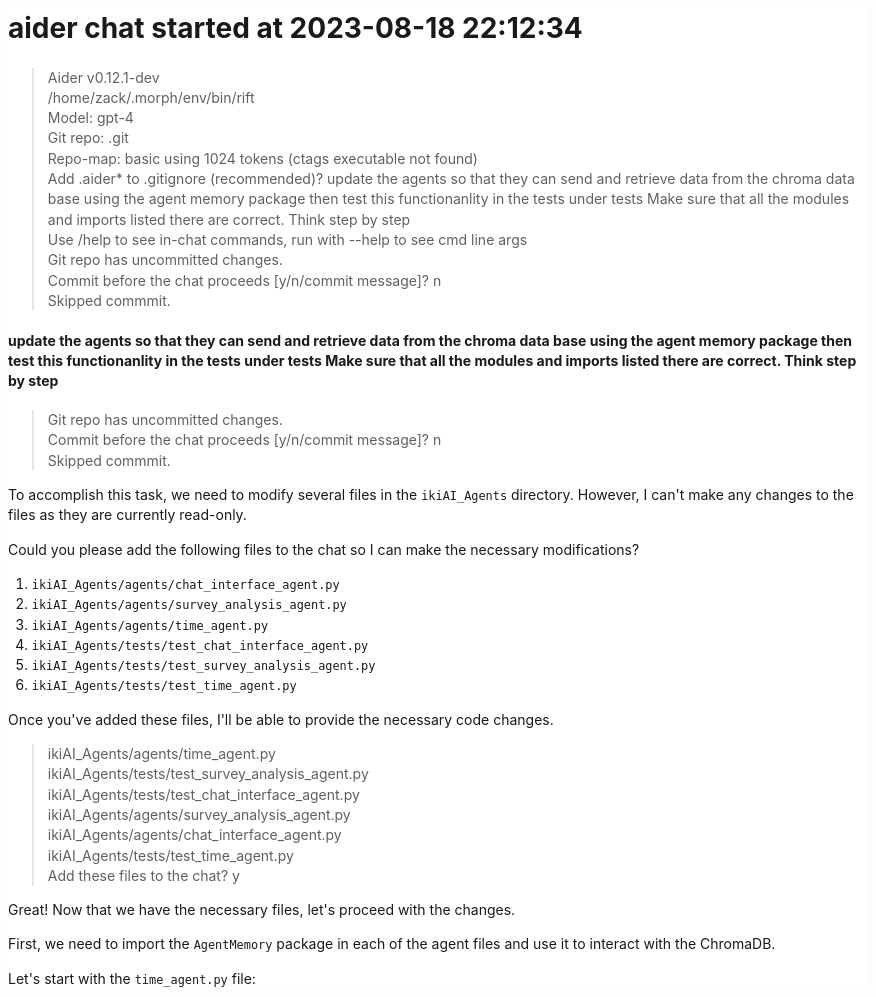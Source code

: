 # aider chat started at 2023-08-18 22:12:34

> Aider v0.12.1-dev  
> /home/zack/.morph/env/bin/rift  
> Model: gpt-4  
> Git repo: .git  
> Repo-map: basic using 1024 tokens (ctags executable not found)  
> Add .aider* to .gitignore (recommended)? update the agents so that they can send and retrieve data from the chroma data base using the agent memory package then test this functionanlity in the tests under tests  Make sure that all the modules and imports listed there are correct. Think step by step  
> Use /help to see in-chat commands, run with --help to see cmd line args  
> Git repo has uncommitted changes.  
> Commit before the chat proceeds [y/n/commit message]? n  
> Skipped commmit.  

#### update the agents so that they can send and retrieve data from the chroma data base using the agent memory package then test this functionanlity in the tests under tests  Make sure that all the modules and imports listed there are correct. Think step by step  
> Git repo has uncommitted changes.  
> Commit before the chat proceeds [y/n/commit message]? n  
> Skipped commmit.  

To accomplish this task, we need to modify several files in the `ikiAI_Agents` directory. However, I can't make any changes to the files as they are currently read-only. 

Could you please add the following files to the chat so I can make the necessary modifications?

1. `ikiAI_Agents/agents/chat_interface_agent.py`
2. `ikiAI_Agents/agents/survey_analysis_agent.py`
3. `ikiAI_Agents/agents/time_agent.py`
4. `ikiAI_Agents/tests/test_chat_interface_agent.py`
5. `ikiAI_Agents/tests/test_survey_analysis_agent.py`
6. `ikiAI_Agents/tests/test_time_agent.py`

Once you've added these files, I'll be able to provide the necessary code changes.

> ikiAI_Agents/agents/time_agent.py  
> ikiAI_Agents/tests/test_survey_analysis_agent.py  
> ikiAI_Agents/tests/test_chat_interface_agent.py  
> ikiAI_Agents/agents/survey_analysis_agent.py  
> ikiAI_Agents/agents/chat_interface_agent.py  
> ikiAI_Agents/tests/test_time_agent.py  
> Add these files to the chat? y  

Great! Now that we have the necessary files, let's proceed with the changes.

First, we need to import the `AgentMemory` package in each of the agent files and use it to interact with the ChromaDB. 

Let's start with the `time_agent.py` file:
